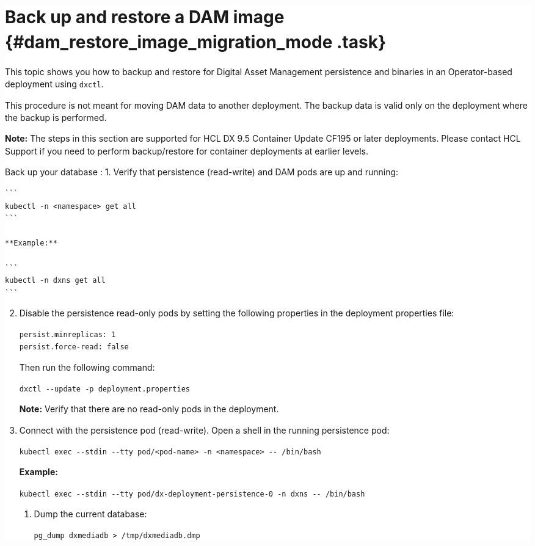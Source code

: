 # Back up and restore a DAM image {#dam_restore_image_migration_mode .task}

This topic shows you how to backup and restore for Digital Asset Management persistence and binaries in an Operator-based deployment using `dxctl`.

This procedure is not meant for moving DAM data to another deployment. The backup data is valid only on the deployment where the backup is performed.

**Note:** The steps in this section are supported for HCL DX 9.5 Container Update CF195 or later deployments. Please contact HCL Support if you need to perform backup/restore for container deployments at earlier levels.

Back up your database
:   1.  Verify that persistence \(read-write\) and DAM pods are up and running:

    ```
    kubectl -n <namespace> get all
    ```

    **Example:**

    ```
    kubectl -n dxns get all
    ```

2.  Disable the persistence read-only pods by setting the following properties in the deployment properties file:

    ```
    persist.minreplicas: 1
    persist.force-read: false
    ```

    Then run the following command:

    ```
    dxctl --update -p deployment.properties
    ```

    **Note:** Verify that there are no read-only pods in the deployment.

3.  Connect with the persistence pod \(read-write\). Open a shell in the running persistence pod:

    ```
    kubectl exec --stdin --tty pod/<pod-name> -n <namespace> -- /bin/bash 
    ```

    **Example:**

    ```
    kubectl exec --stdin --tty pod/dx-deployment-persistence-0 -n dxns -- /bin/bash
    ```

    1.  Dump the current database:

        ```
        pg_dump dxmediadb > /tmp/dxmediadb.dmp
        ```
